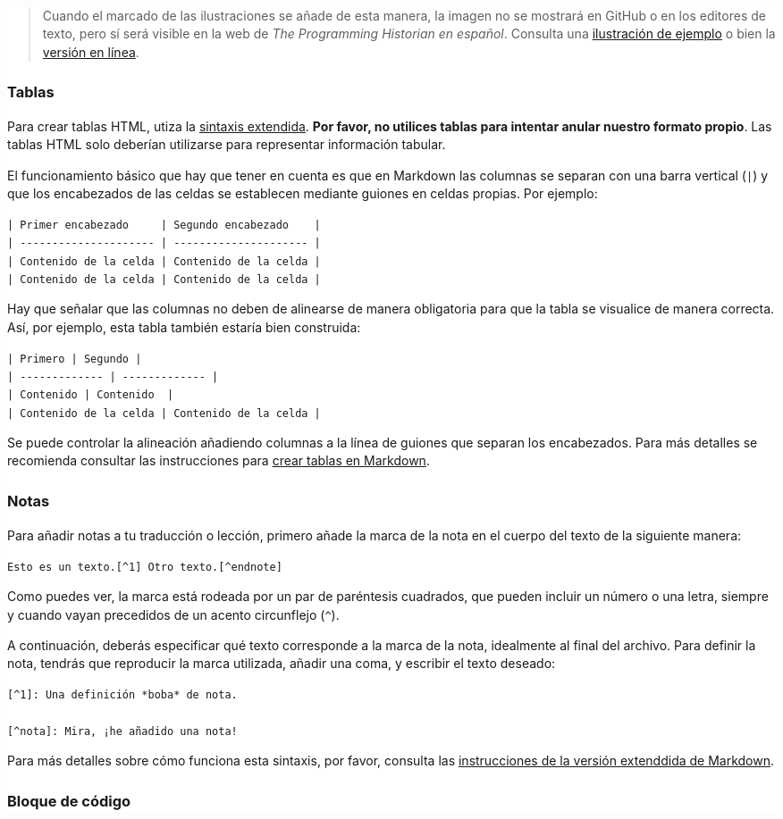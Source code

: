 >Cuando el marcado de las ilustraciones se añade de esta manera, la imagen no se mostrará en GitHub o en los editores de texto, pero sí será visible en la web de *The Programming Historian en español*. Consulta una [ilustración de ejemplo] o bien la [versión en línea].

### Tablas

Para crear tablas HTML, utiza la [sintaxis extendida]. **Por favor, no utilices tablas para intentar anular nuestro formato propio**. Las tablas HTML solo deberían utilizarse para representar información tabular.

El funcionamiento básico que hay que tener en cuenta es que en Markdown las columnas se separan con una barra vertical (`|`) y que los encabezados de las celdas se establecen mediante guiones en celdas propias. Por ejemplo:

    | Primer encabezado     | Segundo encabezado    |
    | --------------------- | --------------------- |
    | Contenido de la celda | Contenido de la celda |
    | Contenido de la celda | Contenido de la celda |

Hay que señalar que las columnas no deben de alinearse de manera obligatoria para que la tabla se visualice de manera correcta. Así, por ejemplo, esta tabla también estaría bien construida:

    | Primero | Segundo |
    | ------------- | ------------- |
    | Contenido | Contenido  |
    | Contenido de la celda | Contenido de la celda |

Se puede controlar la alineación añadiendo columnas a la línea de guiones que separan los encabezados. Para más detalles se recomienda consultar las instrucciones para [crear tablas en Markdown](http://kramdown.gettalong.org/syntax.html#tables).

### Notas

Para añadir notas a tu traducción o lección, primero añade la marca de la nota en el cuerpo del texto de la siguiente manera:

    Esto es un texto.[^1] Otro texto.[^endnote]

Como puedes ver, la marca está rodeada por un par de paréntesis cuadrados, que pueden incluir un número o una letra, siempre y cuando vayan precedidos de un acento circunflejo (`^`).

A continuación, deberás especificar qué texto corresponde a la marca de la nota, idealmente al final del archivo. Para definir la nota, tendrás que reproducir la marca utilizada, añadir una coma, y escribir el texto deseado:

    [^1]: Una definición *boba* de nota.

    [^nota]: Mira, ¡he añadido una nota!

Para más detalles sobre cómo funciona esta sintaxis, por favor, consulta las [instrucciones de la versión extenddida de Markdown](http://kramdown.gettalong.org/syntax.html#footnotes).


### Bloque de código


[Antonio Rojas Castro]: mailto:rojas.castro.antonio@gmail.com
[traducciones pendientes]: https://github.com/programminghistorian/ph-submissions/blob/gh-pages/es/lista-de-traducciones.md
[lecciones ya publicadas]: http://programminghistorian.org/es/lecciones
[guía para revisores]: http://programminghistorian.org/es/guia-para-revisores
[lecciones en desarrollo]: https://github.com/programminghistorian/ph-submissions/tree/gh-pages/lessons
  [Ian Milligan]: mailto:i2millig@uwaterloo.ca
  [Lesson Pipeline wiki page]: https://github.com/programminghistorian/jekyll/wiki/Lesson-Pipeline
  [reviewer guidlines]: /reviewer-guidelines.html
  [published lessons]: lessons
  [TextWrangler]: http://www.barebones.com/products/textwrangler/
  [Notepad++]: https://notepad-plus-plus.org/
  [project team]: /project-team.html
  [slug]: https://en.wikipedia.org/wiki/Semantic_URL#Slug
  [YAML]: https://es.wikipedia.org/wiki/YAML
  [GitHub Guide to Markdown]: https://guides.github.com/features/mastering-markdown/
  [Markdown Basics]: https://help.github.com/articles/markdown-basics
  [Github Flavored Markdown]: https://help.github.com/articles/github-flavored-markdown
  [the raw text on GitHub]: https://raw.githubusercontent.com/programminghistorian/jekyll/gh-pages/new-lesson-workflow.md
  [elements provided by HTML5]: http://html5doctor.com/the-figure-figcaption-elements/
  [ilustración de ejemplo]: https://github.com/programminghistorian/jekyll/commit/476f6d466d7dc4c36048954d2e1f309a597a4b87#diff-f61eee270fe5a122a0163ebf0e2f8725L28
  [versión en línea]: http://programminghistorian.org/lessons/automated-downloading-with-wget#lesson-goals
  [sintaxis extendida]: http://kramdown.gettalong.org/syntax.html#tables
  [pandoc]: http://johnmacfarlane.net/pandoc/
  [insertar código aquí]: https://help.github.com/articles/github-flavored-markdown/#fenced-code-blocks
  [pull request]: https://help.github.com/articles/using-pull-requests/
  [GitHub for Mac]: https://mac.github.com/
  [GitHub for Windows]: https://windows.github.com/
  [Create an account]: https://help.github.com/articles/signing-up-for-a-new-github-account/
  [naming conventions described above]: #name-the-lesson-file
  [pending pull requests on our repo]: https://github.com/programminghistorian/jekyll/pulls
  [GitHub Guides]: https://guides.github.com/activities/forking/
  [forking]: https://help.github.com/articles/fork-a-repo/
  [independent tutorials]: https://gun.io/blog/how-to-github-fork-branch-and-pull-request/
  [Git for Philosophers]: https://github.com/rzach/git4phi
  [GitHub Pages]: https://pages.github.com
  [ph-submissions]: https://github.com/programminghistorian/ph-submissions